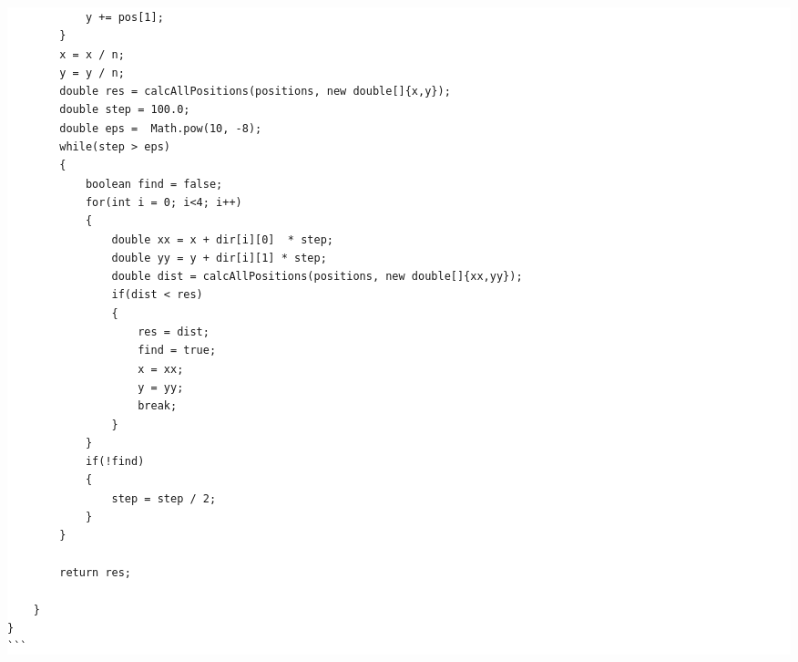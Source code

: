 	            y += pos[1];
	        }
	        x = x / n;
	        y = y / n; 
	        double res = calcAllPositions(positions, new double[]{x,y});
	        double step = 100.0;
	        double eps =  Math.pow(10, -8);
	        while(step > eps)
	        {
	            boolean find = false;
	            for(int i = 0; i<4; i++)
	            {
	                double xx = x + dir[i][0]  * step;
	                double yy = y + dir[i][1] * step;
	                double dist = calcAllPositions(positions, new double[]{xx,yy});
	                if(dist < res)
	                {
	                    res = dist;
	                    find = true;
	                    x = xx;
	                    y = yy;
	                    break;
	                }
	            }
	            if(!find)
	            {
	                step = step / 2;
	            }
	        }
	        
	        return res;
	        
	    }
	}
	```